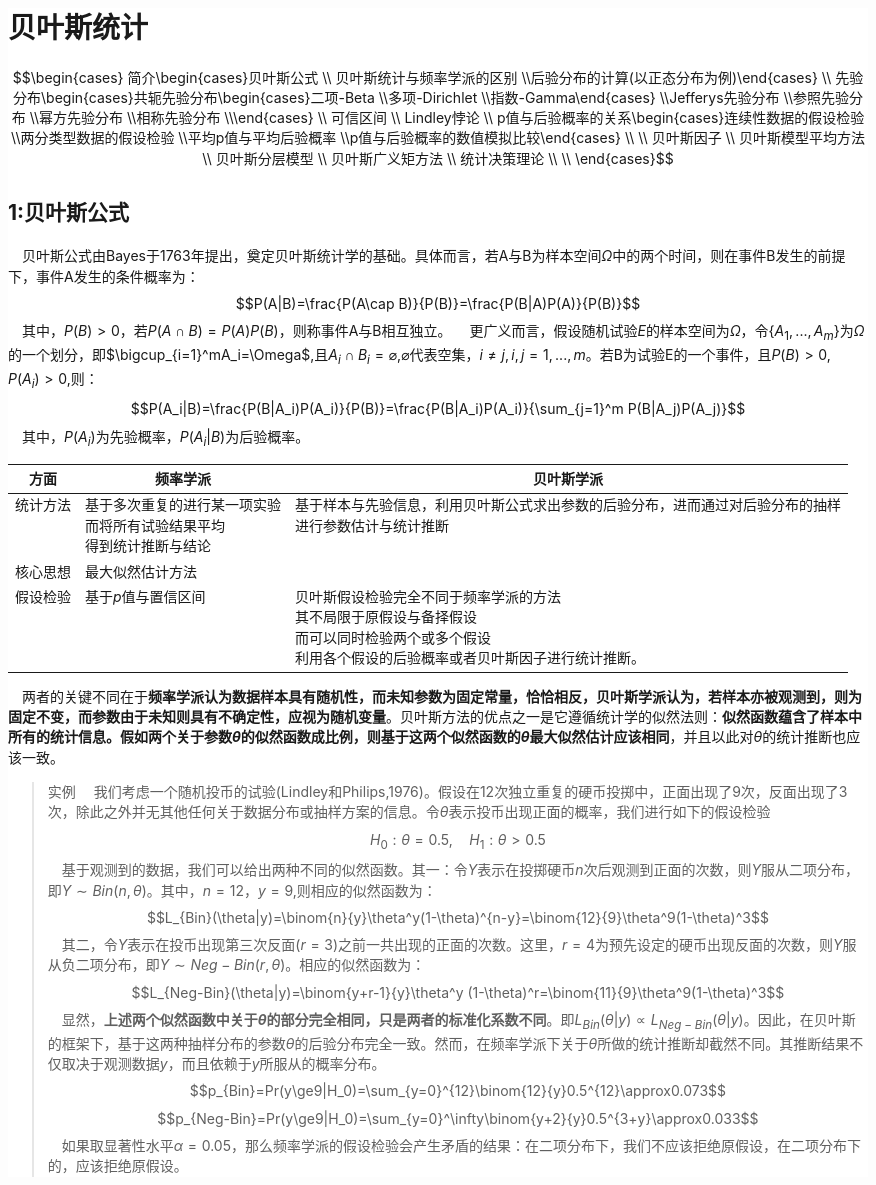 # 贝叶斯统计

$$\begin{cases}
简介\begin{cases}贝叶斯公式  \\ 贝叶斯统计与频率学派的区别  \\后验分布的计算(以正态分布为例)\end{cases}  \\
先验分布\begin{cases}共轭先验分布\begin{cases}二项-Beta  \\多项-Dirichlet  \\指数-Gamma\end{cases}  \\Jefferys先验分布  \\参照先验分布  \\幂方先验分布  \\相称先验分布   \\\end{cases}  \\
可信区间  \\
Lindley悖论  \\
p值与后验概率的关系\begin{cases}连续性数据的假设检验  \\两分类型数据的假设检验  \\平均p值与平均后验概率  \\p值与后验概率的数值模拟比较\end{cases}  \\   \\
贝叶斯因子  \\
贝叶斯模型平均方法  \\
贝叶斯分层模型  \\
贝叶斯广义矩方法  \\
统计决策理论  \\   \\
\end{cases}$$

## 1:贝叶斯公式

&emsp;贝叶斯公式由Bayes于1763年提出，奠定贝叶斯统计学的基础。具体而言，若A与B为样本空间$\Omega$中的两个时间，则在事件B发生的前提下，事件A发生的条件概率为：
$$P(A|B)=\frac{P(A\cap B)}{P(B)}=\frac{P(B|A)P(A)}{P(B)}$$
&emsp;其中，$P(B)>0$，若$P(A\cap B)=P(A)P(B)$，则称事件A与B相互独立。
&emsp;更广义而言，假设随机试验$E$的样本空间为$\Omega$，令$\{A_1,...,A_m\}$为$\Omega$的一个划分，即$\bigcup_{i=1}^mA_i=\Omega$,且$A_i\cap B_i=\varnothing$,$\varnothing$代表空集，$i\neq j,i,j=1,...,m$。若B为试验E的一个事件，且$P(B)>0,P(A_i)>0$,则：
$$P(A_i|B)=\frac{P(B|A_i)P(A_i)}{P(B)}=\frac{P(B|A_i)P(A_i)}{\sum_{j=1}^m P(B|A_j)P(A_j)}$$
&emsp;其中，$P(A_i)$为先验概率，$P(A_i|B)$为后验概率。

方面|频率学派|贝叶斯学派
---|---|---
统计方法|基于多次重复的进行某一项实验<br />而将所有试验结果平均<br />得到统计推断与结论|基于样本与先验信息，利用贝叶斯公式求出参数的后验分布，进而通过对后验分布的抽样<br />进行参数估计与统计推断
核心思想|最大似然估计方法
假设检验|基于$p$值与置信区间|贝叶斯假设检验完全不同于频率学派的方法<br />其不局限于原假设与备择假设<br />而可以同时检验两个或多个假设<br />利用各个假设的后验概率或者贝叶斯因子进行统计推断。

&emsp;两者的关键不同在于**频率学派认为数据样本具有随机性，而未知参数为固定常量，恰恰相反，贝叶斯学派认为，若样本亦被观测到，则为固定不变，而参数由于未知则具有不确定性，应视为随机变量**。贝叶斯方法的优点之一是它遵循统计学的似然法则：**似然函数蕴含了样本中所有的统计信息。假如两个关于参数$\theta$的似然函数成比例，则基于这两个似然函数的$\theta$最大似然估计应该相同**，并且以此对$\theta$的统计推断也应该一致。
>实例
&emsp;我们考虑一个随机投币的试验(Lindley和Philips,1976)。假设在12次独立重复的硬币投掷中，正面出现了9次，反面出现了3次，除此之外并无其他任何关于数据分布或抽样方案的信息。令$\theta$表示投币出现正面的概率，我们进行如下的假设检验
$$H_0:\theta=0.5, \quad H_1:\theta>0.5$$
&emsp;基于观测到的数据，我们可以给出两种不同的似然函数。其一：令$Y$表示在投掷硬币$n$次后观测到正面的次数，则$Y$服从二项分布，即$Y\sim Bin(n,\theta)$。其中，$n=12，y=9$,则相应的似然函数为：
$$L_{Bin}(\theta|y)=\binom{n}{y}\theta^y(1-\theta)^{n-y}=\binom{12}{9}\theta^9(1-\theta)^3$$
&emsp;其二，令$Y$表示在投币出现第三次反面$(r=3)$之前一共出现的正面的次数。这里，$r=4$为预先设定的硬币出现反面的次数，则$Y$服从负二项分布，即$Y\sim Neg-Bin(r,\theta)$。相应的似然函数为：
$$L_{Neg-Bin}(\theta|y)=\binom{y+r-1}{y}\theta^y (1-\theta)^r=\binom{11}{9}\theta^9(1-\theta)^3$$
&emsp;显然，**上述两个似然函数中关于$\theta$的部分完全相同，只是两者的标准化系数不同**。即$L_{Bin}(\theta|y)\propto L_{Neg-Bin}(\theta|y)$。因此，在贝叶斯的框架下，基于这两种抽样分布的参数$\theta$的后验分布完全一致。然而，在频率学派下关于$\theta$所做的统计推断却截然不同。其推断结果不仅取决于观测数据$y$，而且依赖于$y$所服从的概率分布。
$$p_{Bin}=Pr(y\ge9|H_0)=\sum_{y=0}^{12}\binom{12}{y}0.5^{12}\approx0.073$$
$$p_{Neg-Bin}=Pr(y\ge9|H_0)=\sum_{y=0}^\infty\binom{y+2}{y}0.5^{3+y}\approx0.033$$
&emsp;如果取显著性水平$\alpha=0.05$，那么频率学派的假设检验会产生矛盾的结果：在二项分布下，我们不应该拒绝原假设，在二项分布下的，应该拒绝原假设。
